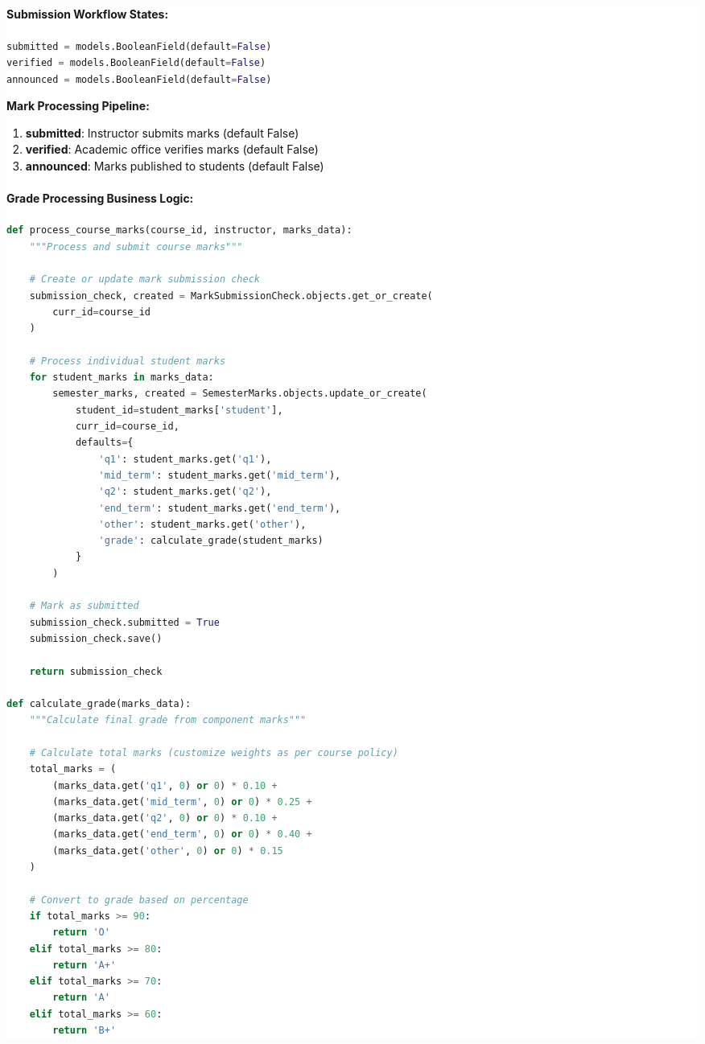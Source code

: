 #### **Submission Workflow States:**
```python
submitted = models.BooleanField(default=False)
verified = models.BooleanField(default=False)
announced = models.BooleanField(default=False)
```

**Mark Processing Pipeline:**
1. **submitted**: Instructor submits marks (default False)
2. **verified**: Academic office verifies marks (default False)
3. **announced**: Marks published to students (default False)

#### **Grade Processing Business Logic:**
```python
def process_course_marks(course_id, instructor, marks_data):
    """Process and submit course marks"""
    
    # Create or update mark submission check
    submission_check, created = MarkSubmissionCheck.objects.get_or_create(
        curr_id=course_id
    )
    
    # Process individual student marks
    for student_marks in marks_data:
        semester_marks, created = SemesterMarks.objects.update_or_create(
            student_id=student_marks['student'],
            curr_id=course_id,
            defaults={
                'q1': student_marks.get('q1'),
                'mid_term': student_marks.get('mid_term'),
                'q2': student_marks.get('q2'),
                'end_term': student_marks.get('end_term'),
                'other': student_marks.get('other'),
                'grade': calculate_grade(student_marks)
            }
        )
    
    # Mark as submitted
    submission_check.submitted = True
    submission_check.save()
    
    return submission_check

def calculate_grade(marks_data):
    """Calculate final grade from component marks"""
    
    # Calculate total marks (customize weights as per course policy)
    total_marks = (
        (marks_data.get('q1', 0) or 0) * 0.10 +
        (marks_data.get('mid_term', 0) or 0) * 0.25 +
        (marks_data.get('q2', 0) or 0) * 0.10 +
        (marks_data.get('end_term', 0) or 0) * 0.40 +
        (marks_data.get('other', 0) or 0) * 0.15
    )
    
    # Convert to grade based on percentage
    if total_marks >= 90:
        return 'O'
    elif total_marks >= 80:
        return 'A+'
    elif total_marks >= 70:
        return 'A'
    elif total_marks >= 60:
        return 'B+'
```